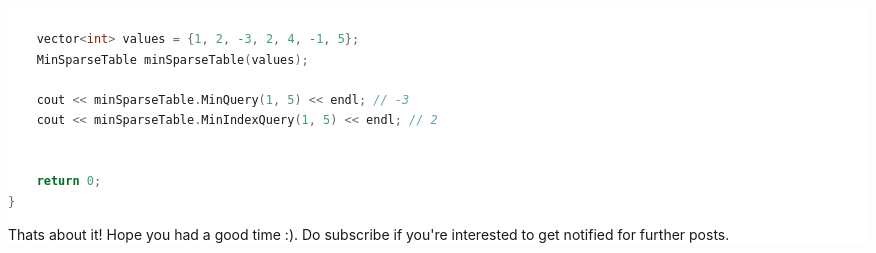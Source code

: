 ```cpp
    
    vector<int> values = {1, 2, -3, 2, 4, -1, 5};
    MinSparseTable minSparseTable(values);
    
    cout << minSparseTable.MinQuery(1, 5) << endl; // -3
    cout << minSparseTable.MinIndexQuery(1, 5) << endl; // 2
    
    
    return 0;
}
```

<div class="breaker"></div>

Thats about it! Hope you had a good time :). Do subscribe if you're interested to get notified for further posts.


[^1]: [Sparse Table - Codepen by karn](https://codepen.io/karngyan/pen/MWaPmJw)

